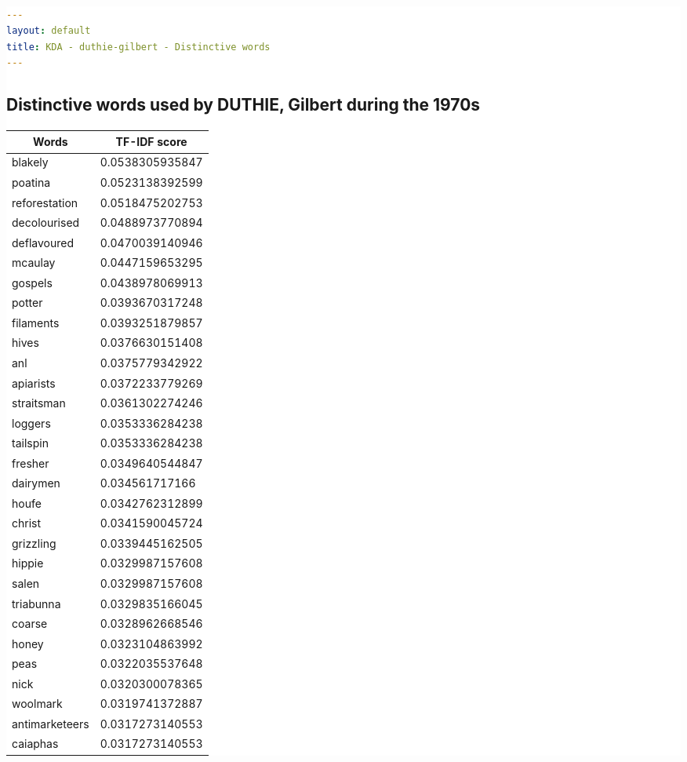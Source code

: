 ```yaml
---
layout: default
title: KDA - duthie-gilbert - Distinctive words
---
```

## Distinctive words used by DUTHIE, Gilbert during the 1970s

| Words | TF-IDF score |
|--------------|----------------|
|blakely|0.0538305935847|
|poatina|0.0523138392599|
|reforestation|0.0518475202753|
|decolourised|0.0488973770894|
|deflavoured|0.0470039140946|
|mcaulay|0.0447159653295|
|gospels|0.0438978069913|
|potter|0.0393670317248|
|filaments|0.0393251879857|
|hives|0.0376630151408|
|anl|0.0375779342922|
|apiarists|0.0372233779269|
|straitsman|0.0361302274246|
|loggers|0.0353336284238|
|tailspin|0.0353336284238|
|fresher|0.0349640544847|
|dairymen|0.034561717166|
|houfe|0.0342762312899|
|christ|0.0341590045724|
|grizzling|0.0339445162505|
|hippie|0.0329987157608|
|salen|0.0329987157608|
|triabunna|0.0329835166045|
|coarse|0.0328962668546|
|honey|0.0323104863992|
|peas|0.0322035537648|
|nick|0.0320300078365|
|woolmark|0.0319741372887|
|antimarketeers|0.0317273140553|
|caiaphas|0.0317273140553|